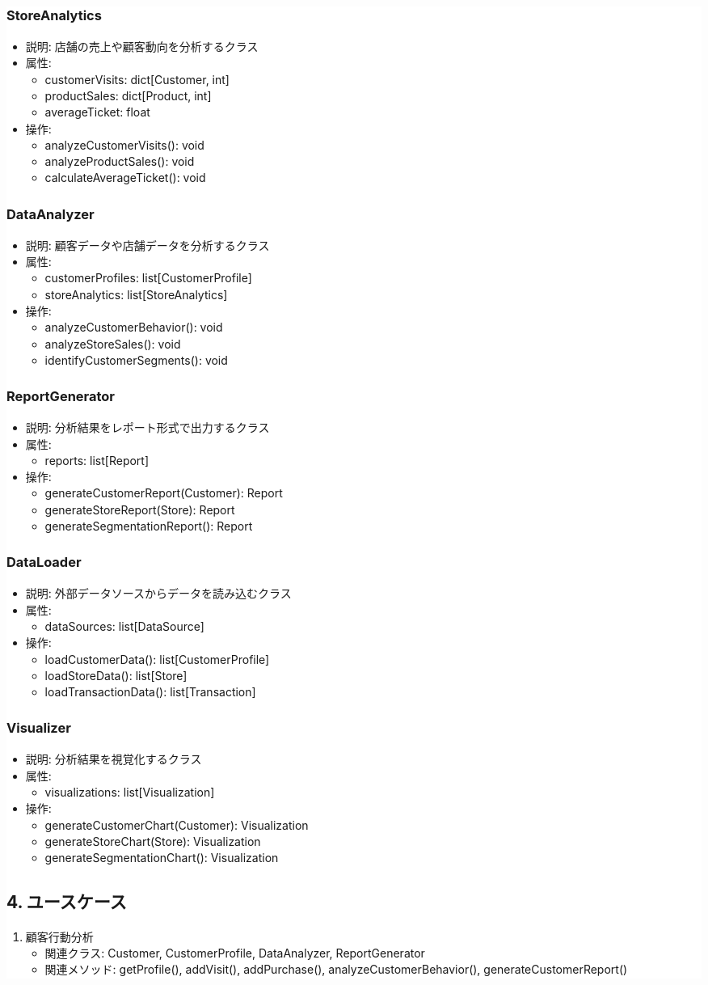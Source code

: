 ### StoreAnalytics
- 説明: 店舗の売上や顧客動向を分析するクラス
- 属性:
    - customerVisits: dict[Customer, int]
    - productSales: dict[Product, int]
    - averageTicket: float
- 操作:
    - analyzeCustomerVisits(): void
    - analyzeProductSales(): void
    - calculateAverageTicket(): void

### DataAnalyzer
- 説明: 顧客データや店舗データを分析するクラス
- 属性:
    - customerProfiles: list[CustomerProfile]
    - storeAnalytics: list[StoreAnalytics]
- 操作:
    - analyzeCustomerBehavior(): void
    - analyzeStoreSales(): void
    - identifyCustomerSegments(): void

### ReportGenerator
- 説明: 分析結果をレポート形式で出力するクラス
- 属性:
    - reports: list[Report]
- 操作:
    - generateCustomerReport(Customer): Report
    - generateStoreReport(Store): Report
    - generateSegmentationReport(): Report

### DataLoader
- 説明: 外部データソースからデータを読み込むクラス
- 属性:
    - dataSources: list[DataSource]
- 操作:
    - loadCustomerData(): list[CustomerProfile]
    - loadStoreData(): list[Store]
    - loadTransactionData(): list[Transaction]

### Visualizer
- 説明: 分析結果を視覚化するクラス
- 属性:
    - visualizations: list[Visualization]
- 操作:
    - generateCustomerChart(Customer): Visualization
    - generateStoreChart(Store): Visualization
    - generateSegmentationChart(): Visualization

## 4. ユースケース
1. 顧客行動分析
    - 関連クラス: Customer, CustomerProfile, DataAnalyzer, ReportGenerator
    - 関連メソッド: getProfile(), addVisit(), addPurchase(), analyzeCustomerBehavior(), generateCustomerReport()
